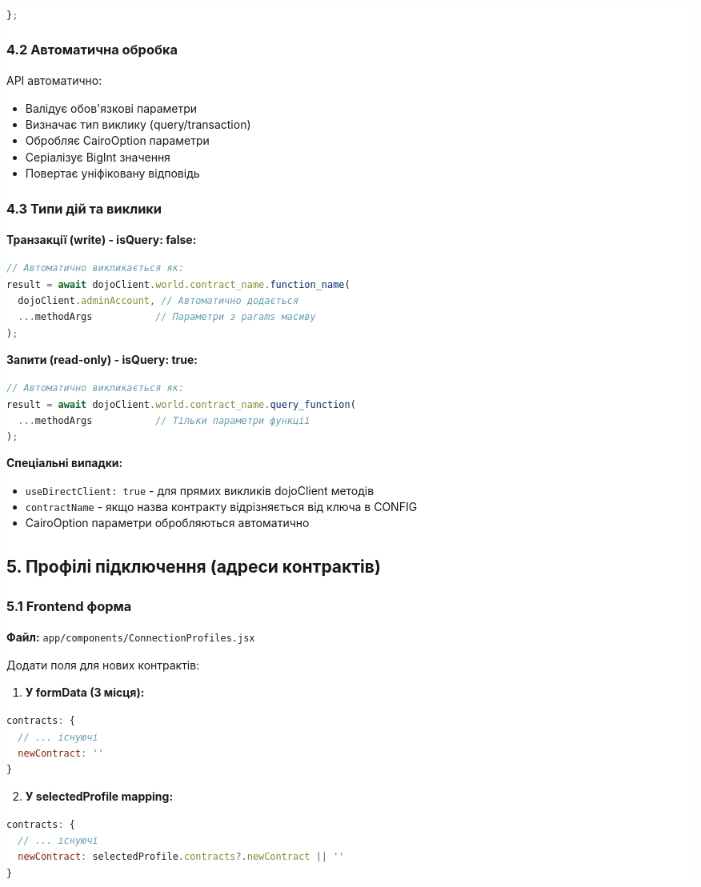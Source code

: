 ```javascript
};
```

### 4.2 Автоматична обробка

API автоматично:
- Валідує обов'язкові параметри
- Визначає тип виклику (query/transaction)
- Обробляє CairoOption параметри
- Серіалізує BigInt значення
- Повертає уніфіковану відповідь

### 4.3 Типи дій та виклики

**Транзакції (write) - isQuery: false:**
```javascript
// Автоматично викликається як:
result = await dojoClient.world.contract_name.function_name(
  dojoClient.adminAccount, // Автоматично додається
  ...methodArgs           // Параметри з params масиву
);
```

**Запити (read-only) - isQuery: true:**
```javascript
// Автоматично викликається як:
result = await dojoClient.world.contract_name.query_function(
  ...methodArgs           // Тільки параметри функції
);
```

**Спеціальні випадки:**
- `useDirectClient: true` - для прямих викликів dojoClient методів
- `contractName` - якщо назва контракту відрізняється від ключа в CONFIG
- CairoOption параметри обробляються автоматично

## 5. Профілі підключення (адреси контрактів)

### 5.1 Frontend форма

**Файл:** `app/components/ConnectionProfiles.jsx`

Додати поля для нових контрактів:

1. **У formData (3 місця):**
```javascript
contracts: {
  // ... існуючі
  newContract: ''
}
```

2. **У selectedProfile mapping:**
```javascript
contracts: {
  // ... існуючі  
  newContract: selectedProfile.contracts?.newContract || ''
}
```

